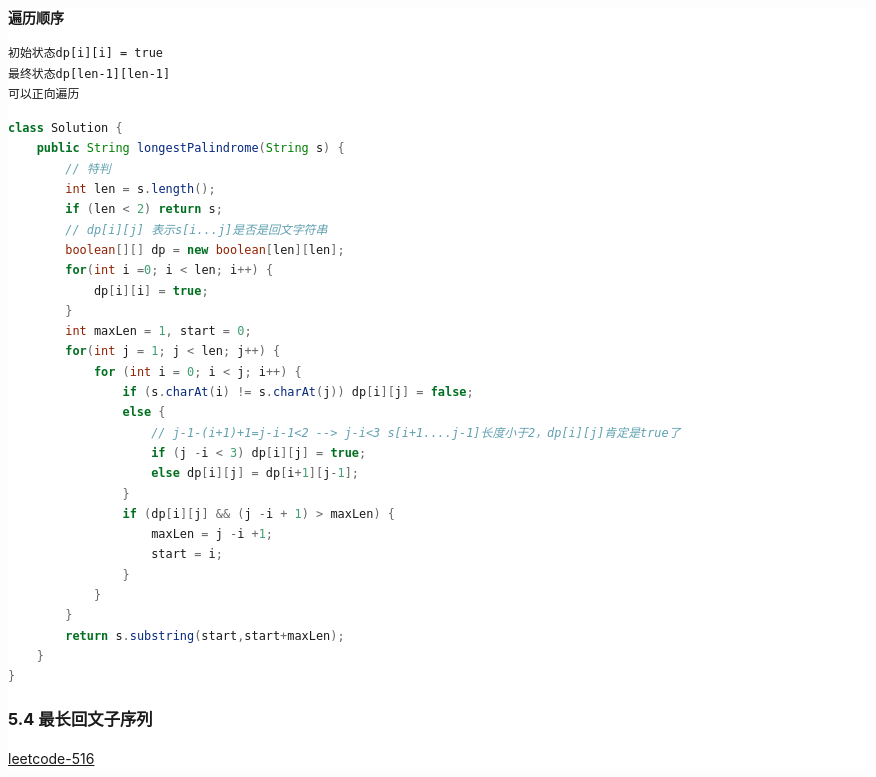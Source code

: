 **遍历顺序**

```text
初始状态dp[i][i] = true
最终状态dp[len-1][len-1]
可以正向遍历
```



```java
class Solution {
    public String longestPalindrome(String s) {
        // 特判
        int len = s.length();
        if (len < 2) return s;
        // dp[i][j] 表示s[i...j]是否是回文字符串
        boolean[][] dp = new boolean[len][len];
        for(int i =0; i < len; i++) {
            dp[i][i] = true;
        }
        int maxLen = 1, start = 0;
        for(int j = 1; j < len; j++) {
            for (int i = 0; i < j; i++) {
                if (s.charAt(i) != s.charAt(j)) dp[i][j] = false;
                else {
                    // j-1-(i+1)+1=j-i-1<2 --> j-i<3 s[i+1....j-1]长度小于2，dp[i][j]肯定是true了
                    if (j -i < 3) dp[i][j] = true;
                    else dp[i][j] = dp[i+1][j-1];
                }
                if (dp[i][j] && (j -i + 1) > maxLen) {
                    maxLen = j -i +1;
                    start = i;
                }
            }
        }
        return s.substring(start,start+maxLen);
    }
}
```



### 5.4 最长回文子序列

[leetcode-516](<https://leetcode-cn.com/problems/longest-palindromic-subsequence/>)
